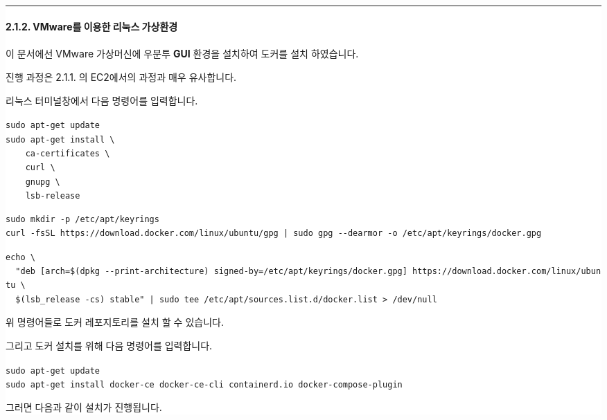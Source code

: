 




------





#### 2.1.2. VMware를 이용한 리눅스 가상환경


이 문서에선 VMware 가상머신에 우분투 **GUI** 환경을 설치하여 도커를 설치 하였습니다.

진행 과정은 2.1.1. 의 EC2에서의 과정과 매우 유사합니다.


리눅스 터미널창에서 다음 명령어를 입력합니다.


```
sudo apt-get update
sudo apt-get install \
    ca-certificates \
    curl \
    gnupg \
    lsb-release
```

```
sudo mkdir -p /etc/apt/keyrings
curl -fsSL https://download.docker.com/linux/ubuntu/gpg | sudo gpg --dearmor -o /etc/apt/keyrings/docker.gpg
```

```
echo \
  "deb [arch=$(dpkg --print-architecture) signed-by=/etc/apt/keyrings/docker.gpg] https://download.docker.com/linux/ubuntu \
  $(lsb_release -cs) stable" | sudo tee /etc/apt/sources.list.d/docker.list > /dev/null
```


위 명령어들로 도커 레포지토리를 설치 할 수 있습니다.

그리고 도커 설치를 위해 다음 명령어를 입력합니다.

```
sudo apt-get update
sudo apt-get install docker-ce docker-ce-cli containerd.io docker-compose-plugin
```

그러면 다음과 같이 설치가 진행됩니다.

